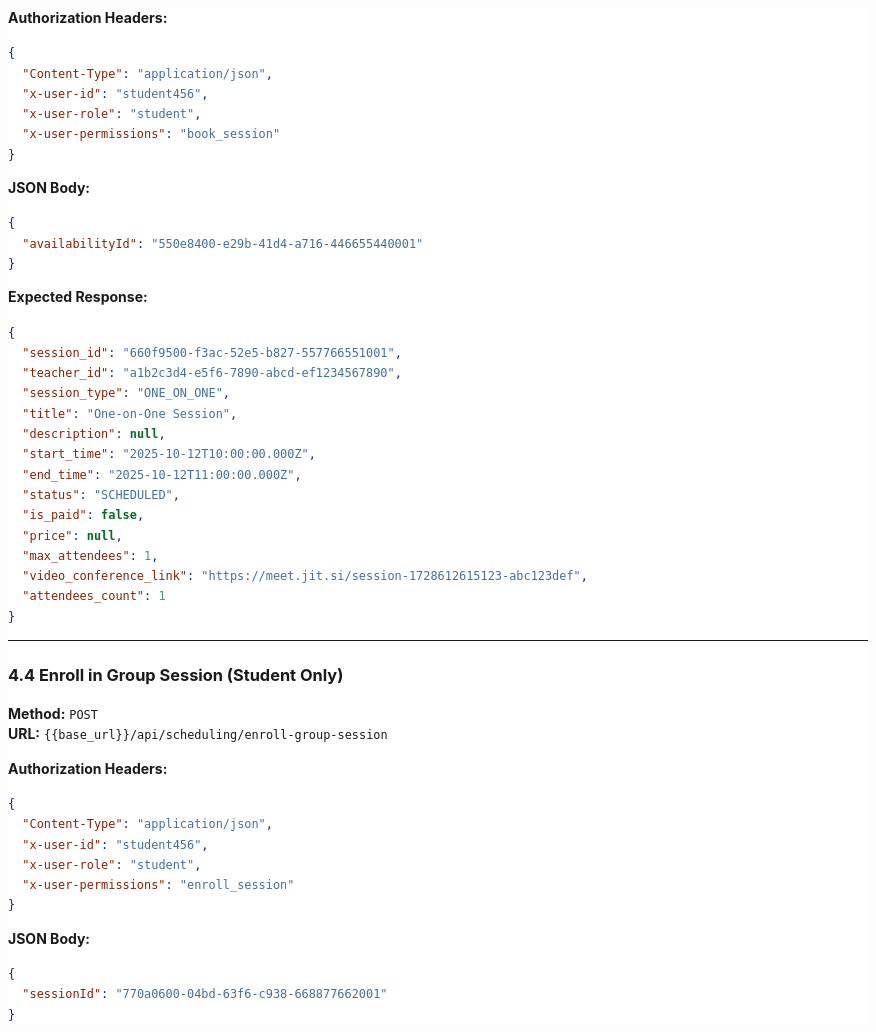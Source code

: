 **Authorization Headers:**
```json
{
  "Content-Type": "application/json",
  "x-user-id": "student456",
  "x-user-role": "student",
  "x-user-permissions": "book_session"
}
```

**JSON Body:**
```json
{
  "availabilityId": "550e8400-e29b-41d4-a716-446655440001"
}
```

**Expected Response:**
```json
{
  "session_id": "660f9500-f3ac-52e5-b827-557766551001",
  "teacher_id": "a1b2c3d4-e5f6-7890-abcd-ef1234567890",
  "session_type": "ONE_ON_ONE",
  "title": "One-on-One Session",
  "description": null,
  "start_time": "2025-10-12T10:00:00.000Z",
  "end_time": "2025-10-12T11:00:00.000Z",
  "status": "SCHEDULED",
  "is_paid": false,
  "price": null,
  "max_attendees": 1,
  "video_conference_link": "https://meet.jit.si/session-1728612615123-abc123def",
  "attendees_count": 1
}
```

---

### 4.4 Enroll in Group Session (Student Only)
**Method:** `POST`  
**URL:** `{{base_url}}/api/scheduling/enroll-group-session`

**Authorization Headers:**
```json
{
  "Content-Type": "application/json",
  "x-user-id": "student456",
  "x-user-role": "student",
  "x-user-permissions": "enroll_session"
}
```

**JSON Body:**
```json
{
  "sessionId": "770a0600-04bd-63f6-c938-668877662001"
}
```
